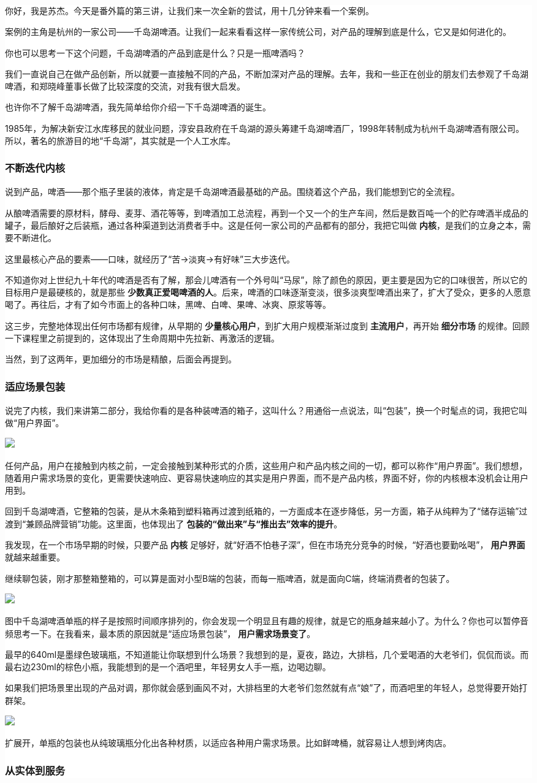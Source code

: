 你好，我是苏杰。今天是番外篇的第三讲，让我们来一次全新的尝试，用十几分钟来看一个案例。

案例的主角是杭州的一家公司——千岛湖啤酒。让我们一起来看看这样一家传统公司，对产品的理解到底是什么，它又是如何进化的。

你也可以思考一下这个问题，千岛湖啤酒的产品到底是什么？只是一瓶啤酒吗？

我们一直说自己在做产品创新，所以就要一直接触不同的产品，不断加深对产品的理解。去年，我和一些正在创业的朋友们去参观了千岛湖啤酒，和郑晓峰董事长做了比较深度的交流，对我有很大启发。

也许你不了解千岛湖啤酒，我先简单给你介绍一下千岛湖啤酒的诞生。

1985年，为解决新安江水库移民的就业问题，淳安县政府在千岛湖的源头筹建千岛湖啤酒厂，1998年转制成为杭州千岛湖啤酒有限公司。所以，著名的旅游目的地“千岛湖”，其实就是一个人工水库。

### 不断迭代内核

说到产品，啤酒——那个瓶子里装的液体，肯定是千岛湖啤酒最基础的产品。围绕着这个产品，我们能想到它的全流程。

从酿啤酒需要的原材料，酵母、麦芽、酒花等等，到啤酒加工总流程，再到一个又一个的生产车间，然后是数百吨一个的贮存啤酒半成品的罐子，最后酿好之后装瓶，通过各种渠道到达消费者手中。这是任何一家公司的产品都有的部分，我把它叫做 **内核**，是我们的立身之本，需要不断进化。

这里最核心产品的要素——口味，就经历了“苦→淡爽→有好味”三大步迭代。

不知道你对上世纪九十年代的啤酒是否有了解，那会儿啤酒有一个外号叫“马尿”，除了颜色的原因，更主要是因为它的口味很苦，所以它的目标用户是最硬核的，就是那些 **少数真正爱喝啤酒的人**。后来，啤酒的口味逐渐变淡，很多淡爽型啤酒出来了，扩大了受众，更多的人愿意喝了。再往后，才有了如今市面上的各种口味，黑啤、白啤、果啤、冰爽、原浆等等。

这三步，完整地体现出任何市场都有规律，从早期的 **少量核心用户**，到扩大用户规模渐渐过度到 **主流用户**，再开始 **细分市场** 的规律。回顾一下课程里之前提到的，这体现出了生命周期中先拉新、再激活的逻辑。

当然，到了这两年，更加细分的市场是精酿，后面会再提到。

### 适应场景包装

说完了内核，我们来讲第二部分，我给你看的是各种装啤酒的箱子，这叫什么？用通俗一点说法，叫“包装”，换一个时髦点的词，我把它叫做“用户界面”。

![](https://static001.geekbang.org/resource/image/8b/18/8b023dc61bf10f8079b7e48abb492918.png?wh=1920*1057)

任何产品，用户在接触到内核之前，一定会接触到某种形式的介质，这些用户和产品内核之间的一切，都可以称作“用户界面”。我们想想，随着用户需求场景的变化，更需要快速响应、更容易快速响应的其实是用户界面，而不是产品内核，界面不好，你的内核根本没机会让用户用到。

回到千岛湖啤酒，它整箱的包装，是从木条箱到塑料箱再过渡到纸箱的，一方面成本在逐步降低，另一方面，箱子从纯粹为了“储存运输”过渡到“兼顾品牌营销”功能。这里面，也体现出了 **包装的“做出来”与“推出去”效率的提升**。

我发现，在一个市场早期的时候，只要产品 **内核** 足够好，就“好酒不怕巷子深”，但在市场充分竞争的时候，“好酒也要勤吆喝”， **用户界面** 就越来越重要。

继续聊包装，刚才那整箱整箱的，可以算是面对小型B端的包装，而每一瓶啤酒，就是面向C端，终端消费者的包装了。

![](https://static001.geekbang.org/resource/image/e1/0c/e17bd8a3641f731fe98ee36f1470b70c.png?wh=1920*1058)

图中千岛湖啤酒单瓶的样子是按照时间顺序排列的，你会发现一个明显且有趣的规律，就是它的瓶身越来越小了。为什么？你也可以暂停音频思考一下。在我看来，最本质的原因就是“适应场景包装”， **用户需求场景变了**。

最早的640ml是墨绿色玻璃瓶，不知道能让你联想到什么场景？我想到的是，夏夜，路边，大排档，几个爱喝酒的大老爷们，侃侃而谈。而最右边230ml的棕色小瓶，我能想到的是一个酒吧里，年轻男女人手一瓶，边喝边聊。

如果我们把场景里出现的产品对调，那你就会感到画风不对，大排档里的大老爷们忽然就有点“娘”了，而酒吧里的年轻人，总觉得要开始打群架。

![](https://static001.geekbang.org/resource/image/b9/2b/b92918487777a08510353d8b5a8b8d2b.png?wh=1920*1058)

扩展开，单瓶的包装也从纯玻璃瓶分化出各种材质，以适应各种用户需求场景。比如鲜啤桶，就容易让人想到烤肉店。

### 从实体到服务
